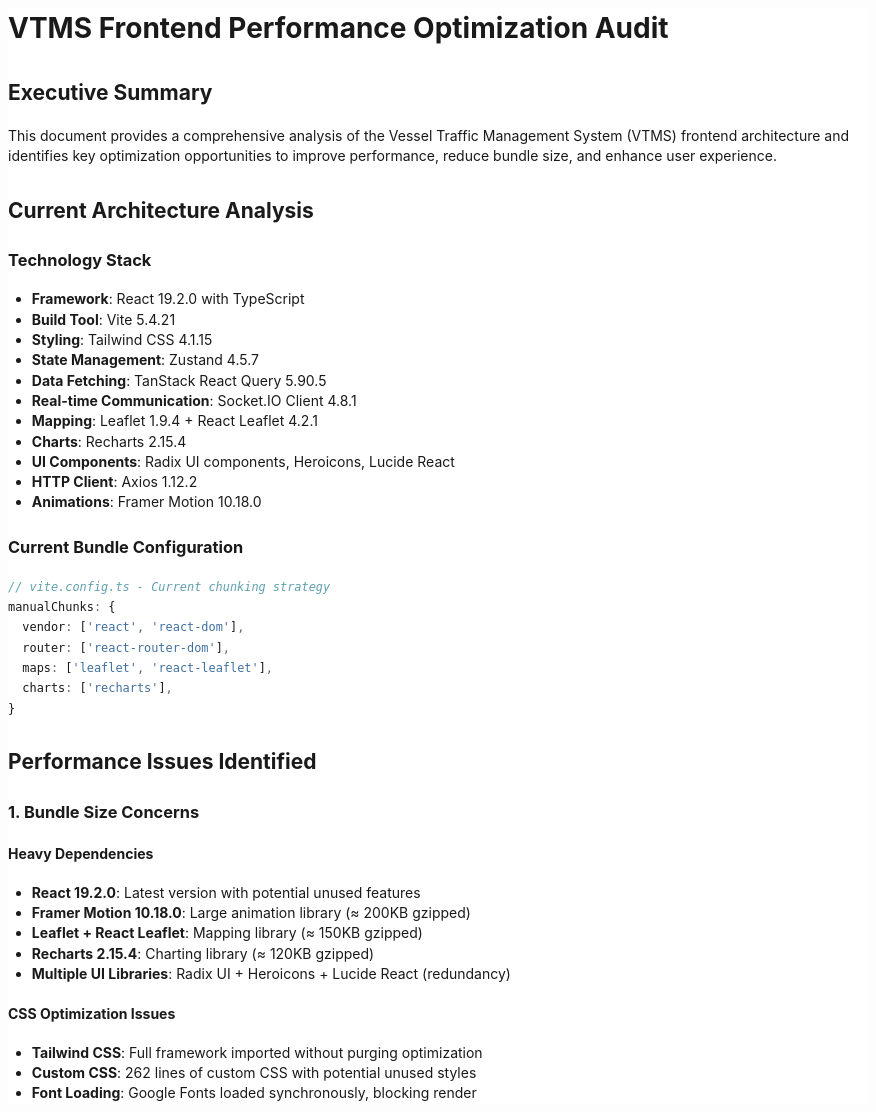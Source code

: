 # VTMS Frontend Performance Optimization Audit

## Executive Summary

This document provides a comprehensive analysis of the Vessel Traffic Management System (VTMS) frontend architecture and identifies key optimization opportunities to improve performance, reduce bundle size, and enhance user experience.

## Current Architecture Analysis

### Technology Stack
- **Framework**: React 19.2.0 with TypeScript
- **Build Tool**: Vite 5.4.21
- **Styling**: Tailwind CSS 4.1.15
- **State Management**: Zustand 4.5.7
- **Data Fetching**: TanStack React Query 5.90.5
- **Real-time Communication**: Socket.IO Client 4.8.1
- **Mapping**: Leaflet 1.9.4 + React Leaflet 4.2.1
- **Charts**: Recharts 2.15.4
- **UI Components**: Radix UI components, Heroicons, Lucide React
- **HTTP Client**: Axios 1.12.2
- **Animations**: Framer Motion 10.18.0

### Current Bundle Configuration
```typescript
// vite.config.ts - Current chunking strategy
manualChunks: {
  vendor: ['react', 'react-dom'],
  router: ['react-router-dom'],
  maps: ['leaflet', 'react-leaflet'],
  charts: ['recharts'],
}
```

## Performance Issues Identified

### 1. Bundle Size Concerns

#### Heavy Dependencies
- **React 19.2.0**: Latest version with potential unused features
- **Framer Motion 10.18.0**: Large animation library (≈ 200KB gzipped)
- **Leaflet + React Leaflet**: Mapping library (≈ 150KB gzipped)
- **Recharts 2.15.4**: Charting library (≈ 120KB gzipped)
- **Multiple UI Libraries**: Radix UI + Heroicons + Lucide React (redundancy)

#### CSS Optimization Issues
- **Tailwind CSS**: Full framework imported without purging optimization
- **Custom CSS**: 262 lines of custom CSS with potential unused styles
- **Font Loading**: Google Fonts loaded synchronously, blocking render

